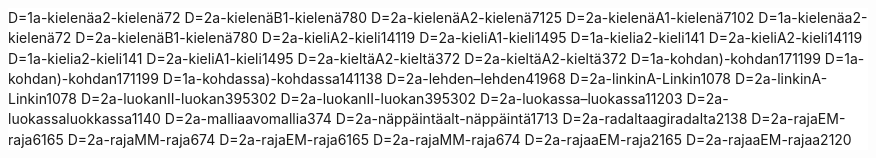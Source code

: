 <tr><td>D=1</td><td>a-kielenä</td><td>a2-kielenä</td><td>7</td><td>2</td></tr>

<tr><td>D=2</td><td>a-kielenä</td><td>B1-kielenä</td><td>7</td><td>80</td></tr>

<tr><td>D=2</td><td>a-kielenä</td><td>A2-kielenä</td><td>7</td><td>125</td></tr>

<tr><td>D=2</td><td>a-kielenä</td><td>A1-kielenä</td><td>7</td><td>102</td></tr>

<tr><td>D=1</td><td>a-kielenä</td><td>a2-kielenä</td><td>7</td><td>2</td></tr>

<tr><td>D=2</td><td>a-kielenä</td><td>B1-kielenä</td><td>7</td><td>80</td></tr>

<tr><td>D=2</td><td>a-kieli</td><td>A2-kieli</td><td>14</td><td>119</td></tr>

<tr><td>D=2</td><td>a-kieli</td><td>A1-kieli</td><td>14</td><td>95</td></tr>

<tr><td>D=1</td><td>a-kieli</td><td>a2-kieli</td><td>14</td><td>1</td></tr>

<tr><td>D=2</td><td>a-kieli</td><td>A2-kieli</td><td>14</td><td>119</td></tr>

<tr><td>D=1</td><td>a-kieli</td><td>a2-kieli</td><td>14</td><td>1</td></tr>

<tr><td>D=2</td><td>a-kieli</td><td>A1-kieli</td><td>14</td><td>95</td></tr>

<tr><td>D=2</td><td>a-kieltä</td><td>A2-kieltä</td><td>3</td><td>72</td></tr>

<tr><td>D=2</td><td>a-kieltä</td><td>A2-kieltä</td><td>3</td><td>72</td></tr>

<tr><td>D=1</td><td>a-kohdan</td><td>)-kohdan</td><td>171</td><td>199</td></tr>

<tr><td>D=1</td><td>a-kohdan</td><td>)-kohdan</td><td>171</td><td>199</td></tr>

<tr><td>D=1</td><td>a-kohdassa</td><td>)-kohdassa</td><td>141</td><td>138</td></tr>

<tr><td>D=2</td><td>a-lehden</td><td>–lehden</td><td>4</td><td>1968</td></tr>

<tr><td>D=2</td><td>a-linkin</td><td>A-Linkin</td><td>10</td><td>78</td></tr>

<tr><td>D=2</td><td>a-linkin</td><td>A-Linkin</td><td>10</td><td>78</td></tr>

<tr><td>D=2</td><td>a-luokan</td><td>II-luokan</td><td>395</td><td>302</td></tr>

<tr><td>D=2</td><td>a-luokan</td><td>II-luokan</td><td>395</td><td>302</td></tr>

<tr><td>D=2</td><td>a-luokassa</td><td>–luokassa</td><td>11</td><td>203</td></tr>

<tr><td>D=2</td><td>a-luokassa</td><td>luokkassa</td><td>11</td><td>40</td></tr>

<tr><td>D=2</td><td>a-mallia</td><td>avomallia</td><td>3</td><td>74</td></tr>

<tr><td>D=2</td><td>a-näppäintä</td><td>alt-näppäintä</td><td>17</td><td>13</td></tr>

<tr><td>D=2</td><td>a-radalta</td><td>agiradalta</td><td>2</td><td>138</td></tr>

<tr><td>D=2</td><td>a-raja</td><td>EM-raja</td><td>6</td><td>165</td></tr>

<tr><td>D=2</td><td>a-raja</td><td>MM-raja</td><td>6</td><td>74</td></tr>

<tr><td>D=2</td><td>a-raja</td><td>EM-raja</td><td>6</td><td>165</td></tr>

<tr><td>D=2</td><td>a-raja</td><td>MM-raja</td><td>6</td><td>74</td></tr>

<tr><td>D=2</td><td>a-rajaa</td><td>EM-raja</td><td>2</td><td>165</td></tr>

<tr><td>D=2</td><td>a-rajaa</td><td>EM-rajaa</td><td>2</td><td>120</td></tr>

